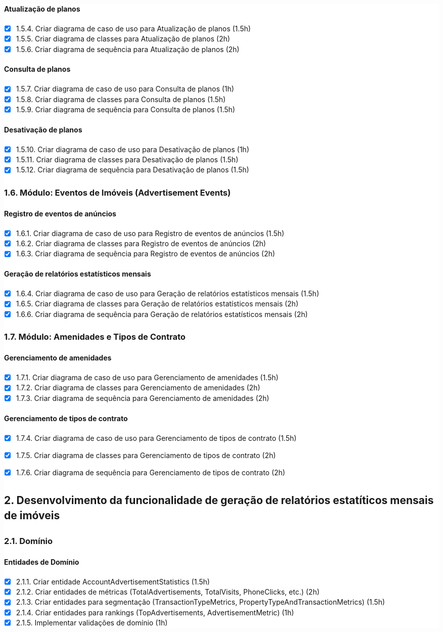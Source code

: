 #### Atualização de planos
- [x] 1.5.4. Criar diagrama de caso de uso para Atualização de planos (1.5h)
- [x] 1.5.5. Criar diagrama de classes para Atualização de planos (2h)
- [x] 1.5.6. Criar diagrama de sequência para Atualização de planos (2h)

#### Consulta de planos
- [x] 1.5.7. Criar diagrama de caso de uso para Consulta de planos (1h)
- [x] 1.5.8. Criar diagrama de classes para Consulta de planos (1.5h)
- [x] 1.5.9. Criar diagrama de sequência para Consulta de planos (1.5h)

#### Desativação de planos
- [x] 1.5.10. Criar diagrama de caso de uso para Desativação de planos (1h)
- [x] 1.5.11. Criar diagrama de classes para Desativação de planos (1.5h)
- [x] 1.5.12. Criar diagrama de sequência para Desativação de planos (1.5h)

### 1.6. Módulo: Eventos de Imóveis (Advertisement Events)

#### Registro de eventos de anúncios
- [x] 1.6.1. Criar diagrama de caso de uso para Registro de eventos de anúncios (1.5h)
- [x] 1.6.2. Criar diagrama de classes para Registro de eventos de anúncios (2h)
- [x] 1.6.3. Criar diagrama de sequência para Registro de eventos de anúncios (2h)

#### Geração de relatórios estatísticos mensais
- [x] 1.6.4. Criar diagrama de caso de uso para Geração de relatórios estatísticos mensais (1.5h)
- [x] 1.6.5. Criar diagrama de classes para Geração de relatórios estatísticos mensais (2h)
- [x] 1.6.6. Criar diagrama de sequência para Geração de relatórios estatísticos mensais (2h)

### 1.7. Módulo: Amenidades e Tipos de Contrato

#### Gerenciamento de amenidades
- [x] 1.7.1. Criar diagrama de caso de uso para Gerenciamento de amenidades (1.5h)
- [x] 1.7.2. Criar diagrama de classes para Gerenciamento de amenidades (2h)
- [x] 1.7.3. Criar diagrama de sequência para Gerenciamento de amenidades (2h)

#### Gerenciamento de tipos de contrato
- [x] 1.7.4. Criar diagrama de caso de uso para Gerenciamento de tipos de contrato (1.5h)
- [x] 1.7.5. Criar diagrama de classes para Gerenciamento de tipos de contrato (2h)
- [x] 1.7.6. Criar diagrama de sequência para Gerenciamento de tipos de contrato (2h)


## 2. Desenvolvimento da funcionalidade de geração de relatórios estatíticos mensais de imóveis

### 2.1. Domínio

#### Entidades de Domínio
- [x] 2.1.1. Criar entidade AccountAdvertisementStatistics (1.5h)
- [x] 2.1.2. Criar entidades de métricas (TotalAdvertisements, TotalVisits, PhoneClicks, etc.) (2h)
- [x] 2.1.3. Criar entidades para segmentação (TransactionTypeMetrics, PropertyTypeAndTransactionMetrics) (1.5h)
- [x] 2.1.4. Criar entidades para rankings (TopAdvertisements, AdvertisementMetric) (1h)
- [x] 2.1.5. Implementar validações de domínio (1h)
